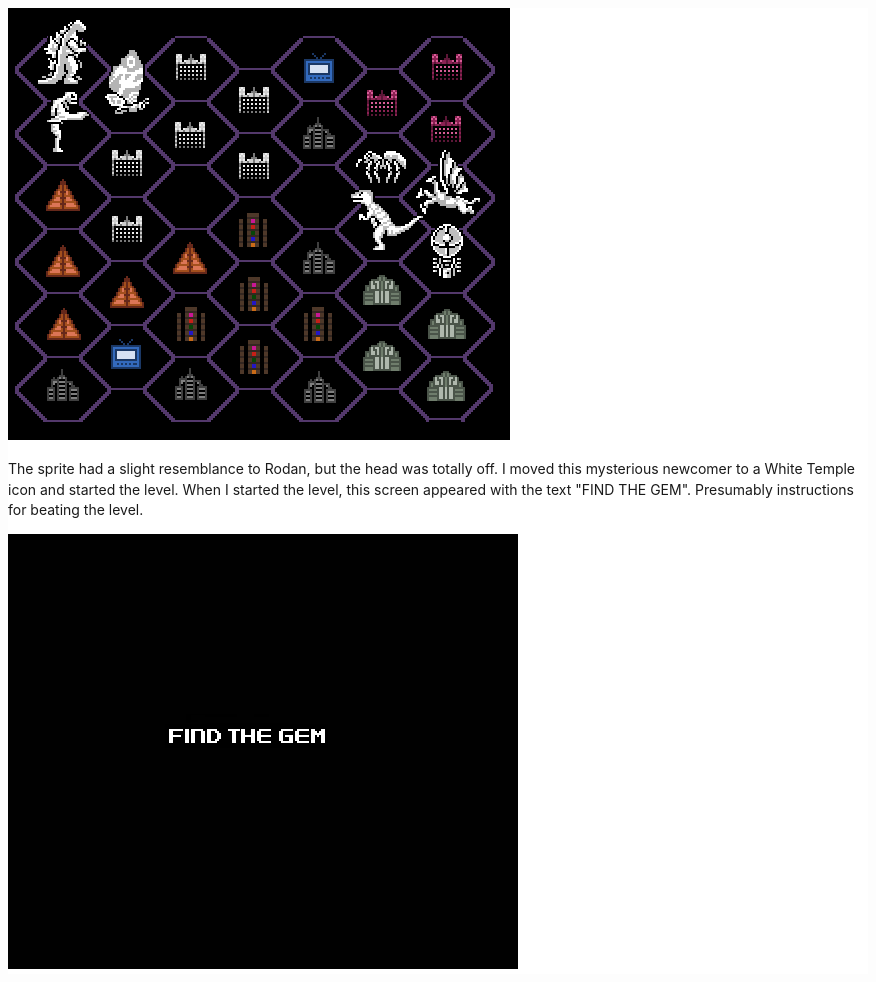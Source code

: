 ![Solomon](solomonappears-2.png)

The sprite had a slight resemblance to Rodan, but the head was totally off. I
moved this mysterious newcomer to a White Temple icon and started the level.
When I started the level, this screen appeared with the text "FIND THE GEM".
Presumably instructions for beating the level.

!["FIND THE GEM"](findthegem.png)
